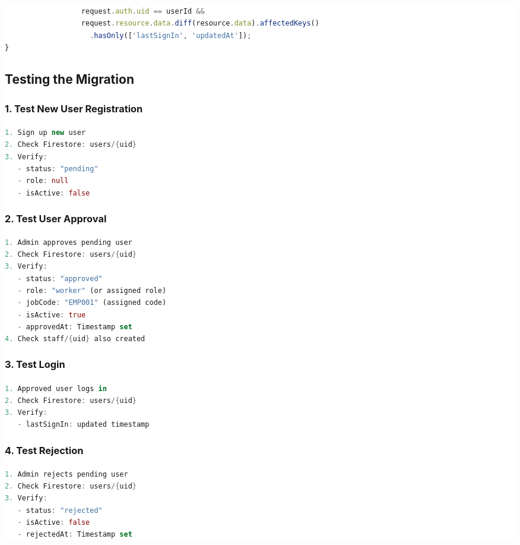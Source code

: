 ```javascript
                  request.auth.uid == userId &&
                  request.resource.data.diff(resource.data).affectedKeys()
                    .hasOnly(['lastSignIn', 'updatedAt']);
}
```

## Testing the Migration

### 1. Test New User Registration

```dart
1. Sign up new user
2. Check Firestore: users/{uid}
3. Verify:
   - status: "pending"
   - role: null
   - isActive: false
```

### 2. Test User Approval

```dart
1. Admin approves pending user
2. Check Firestore: users/{uid}
3. Verify:
   - status: "approved"
   - role: "worker" (or assigned role)
   - jobCode: "EMP001" (assigned code)
   - isActive: true
   - approvedAt: Timestamp set
4. Check staff/{uid} also created
```

### 3. Test Login

```dart
1. Approved user logs in
2. Check Firestore: users/{uid}
3. Verify:
   - lastSignIn: updated timestamp
```

### 4. Test Rejection

```dart
1. Admin rejects pending user
2. Check Firestore: users/{uid}
3. Verify:
   - status: "rejected"
   - isActive: false
   - rejectedAt: Timestamp set
```
